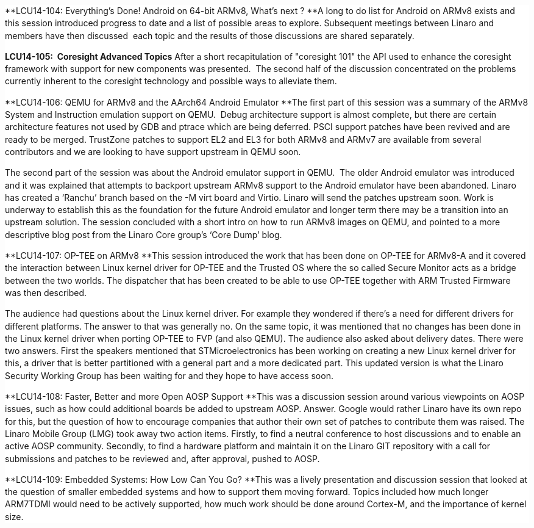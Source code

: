 **LCU14-104: Everything’s Done! Android on 64-bit ARMv8, What’s next ?
**A long to do list for Android on ARMv8 exists and this session introduced progress to date and a list of possible areas to explore. Subsequent meetings between Linaro and members have then discussed  each topic and the results of those discussions are shared separately.

**LCU14-105:  Coresight Advanced Topics**
After a short recapitulation of "coresight 101" the API used to enhance the coresight framework with support for new components was presented.  The second half of the discussion concentrated on the problems currently inherent to the coresight technology and possible ways to alleviate them.

**LCU14-106: QEMU for ARMv8 and the AArch64 Android Emulator
**The first part of this session was a summary of the ARMv8 System and Instruction emulation support on QEMU.  Debug architecture support is almost complete, but there are certain architecture features not used by GDB and ptrace which are being deferred. PSCI support patches have been revived and are ready to be merged. TrustZone patches to support EL2 and EL3 for both ARMv8 and ARMv7 are available from several contributors and we are looking to have support upstream in QEMU soon.

The second part of the session was about the Android emulator support in QEMU.  The older Android emulator was introduced and it was explained that attempts to backport upstream ARMv8 support to the Android emulator have been abandoned. Linaro has created a ‘Ranchu’ branch based on the -M virt board and Virtio. Linaro will send the patches upstream soon. Work is underway to establish this as the foundation for the future Android emulator and longer term there may be a transition into an upstream solution. The session concluded with a short intro on how to run ARMv8 images on QEMU, and pointed to a more descriptive blog post from the Linaro Core group’s ‘Core Dump’ blog.

**LCU14-107: OP-TEE on ARMv8
**This session introduced the work that has been done on OP-TEE for ARMv8-A and it covered the interaction between Linux kernel driver for OP-TEE and the Trusted OS where the so called Secure Monitor acts as a bridge between the two worlds. The dispatcher that has been created to be able to use OP-TEE together with ARM Trusted Firmware was then described.

The audience had questions about the Linux kernel driver. For example they wondered if there’s a need for different drivers for different platforms. The answer to that was generally no. On the same topic, it was mentioned that no changes has been done in the Linux kernel driver when porting OP-TEE to FVP (and also QEMU). The audience also asked about delivery dates. There were two answers. First the speakers mentioned that STMicroelectronics has been working on creating a new Linux kernel driver for this, a driver that is better partitioned with a general part and a more dedicated part. This updated version is what the Linaro Security Working Group has been waiting for and they hope to have access soon.

**LCU14-108: Faster, Better and more Open AOSP Support
**This was a discussion session around various viewpoints on AOSP issues, such as how could additional boards be added to upstream AOSP. Answer. Google would rather Linaro have its own repo for this, but the question of how to encourage companies that author their own set of patches to contribute them was raised. The Linaro Mobile Group (LMG) took away two action items. Firstly, to find a neutral conference to host discussions and to enable an active AOSP community. Secondly, to find a hardware platform and maintain it on the Linaro GIT repository with a call for submissions and patches to be reviewed and, after approval, pushed to AOSP.

**LCU14-109: Embedded Systems: How Low Can You Go?
**This was a lively presentation and discussion session that looked at the question of smaller embedded systems and how to support them moving forward. Topics included how much longer ARM7TDMI would need to be actively supported, how much work should be done around Cortex-M, and the importance of kernel size.

